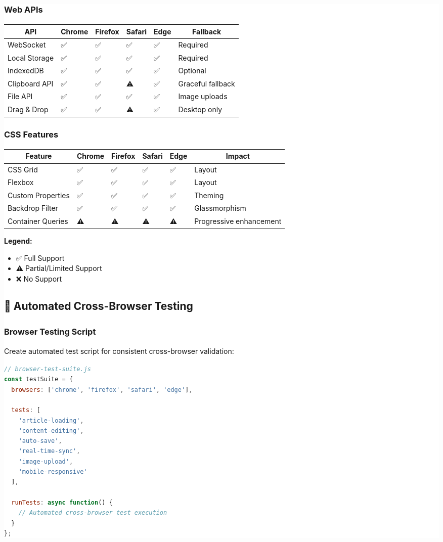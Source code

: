 ### Web APIs
| API | Chrome | Firefox | Safari | Edge | Fallback |
|-----|--------|---------|--------|------|----------|
| WebSocket | ✅ | ✅ | ✅ | ✅ | Required |
| Local Storage | ✅ | ✅ | ✅ | ✅ | Required |
| IndexedDB | ✅ | ✅ | ✅ | ✅ | Optional |
| Clipboard API | ✅ | ✅ | ⚠️ | ✅ | Graceful fallback |
| File API | ✅ | ✅ | ✅ | ✅ | Image uploads |
| Drag & Drop | ✅ | ✅ | ⚠️ | ✅ | Desktop only |

### CSS Features
| Feature | Chrome | Firefox | Safari | Edge | Impact |
|---------|--------|---------|--------|------|--------|
| CSS Grid | ✅ | ✅ | ✅ | ✅ | Layout |
| Flexbox | ✅ | ✅ | ✅ | ✅ | Layout |
| Custom Properties | ✅ | ✅ | ✅ | ✅ | Theming |
| Backdrop Filter | ✅ | ✅ | ✅ | ✅ | Glassmorphism |
| Container Queries | ⚠️ | ⚠️ | ⚠️ | ⚠️ | Progressive enhancement |

**Legend:**
- ✅ Full Support
- ⚠️ Partial/Limited Support
- ❌ No Support

## 🧪 Automated Cross-Browser Testing

### Browser Testing Script
Create automated test script for consistent cross-browser validation:

```javascript
// browser-test-suite.js
const testSuite = {
  browsers: ['chrome', 'firefox', 'safari', 'edge'],
  
  tests: [
    'article-loading',
    'content-editing', 
    'auto-save',
    'real-time-sync',
    'image-upload',
    'mobile-responsive'
  ],
  
  runTests: async function() {
    // Automated cross-browser test execution
  }
};
```
